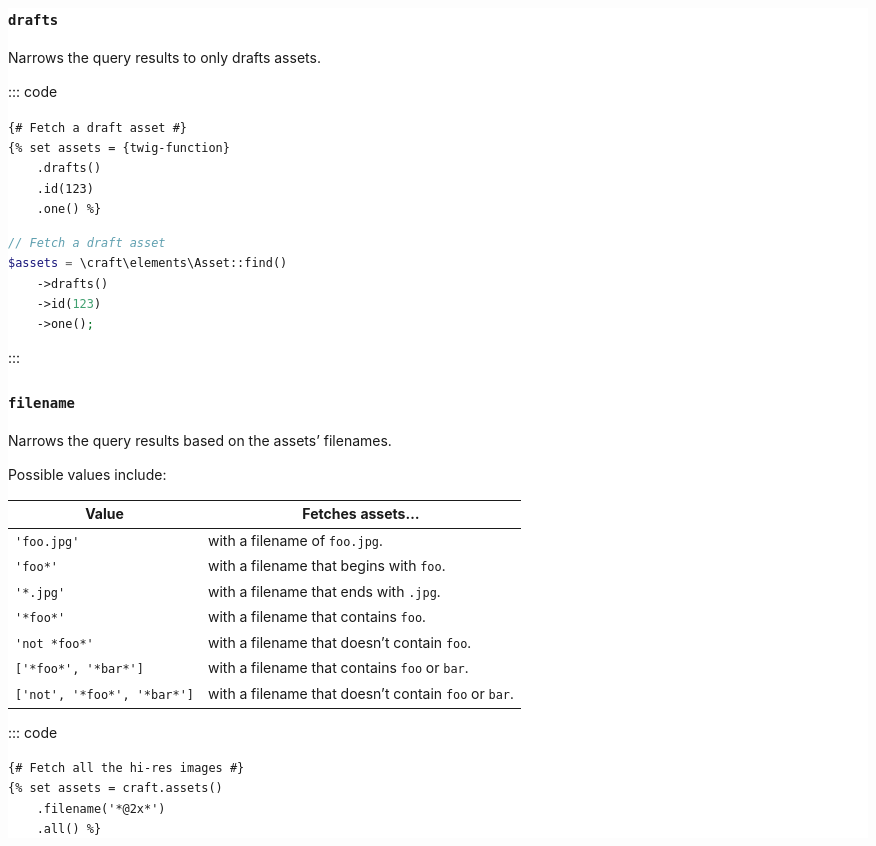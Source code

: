 ### `drafts`

Narrows the query results to only drafts assets.





::: code
```twig
{# Fetch a draft asset #}
{% set assets = {twig-function}
    .drafts()
    .id(123)
    .one() %}
```

```php
// Fetch a draft asset
$assets = \craft\elements\Asset::find()
    ->drafts()
    ->id(123)
    ->one();
```
:::


### `filename`

Narrows the query results based on the assets’ filenames.

Possible values include:

| Value                       | Fetches assets…                                      |
| --------------------------- | ---------------------------------------------------- |
| `'foo.jpg'`                 | with a filename of `foo.jpg`.                        |
| `'foo*'`                    | with a filename that begins with `foo`.              |
| `'*.jpg'`                   | with a filename that ends with `.jpg`.               |
| `'*foo*'`                   | with a filename that contains `foo`.                 |
| `'not *foo*'`               | with a filename that doesn’t contain `foo`.          |
| `['*foo*', '*bar*']`        | with a filename that contains `foo` or `bar`.        |
| `['not', '*foo*', '*bar*']` | with a filename that doesn’t contain `foo` or `bar`. |



::: code
```twig
{# Fetch all the hi-res images #}
{% set assets = craft.assets()
    .filename('*@2x*')
    .all() %}
```
